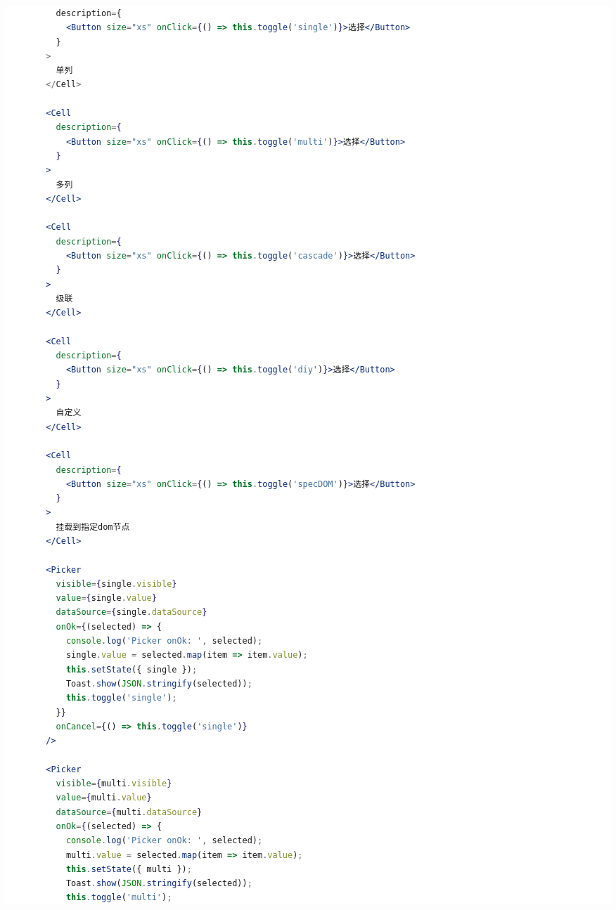 ```jsx
          description={
            <Button size="xs" onClick={() => this.toggle('single')}>选择</Button>
          }
        >
          单列
        </Cell>

        <Cell
          description={
            <Button size="xs" onClick={() => this.toggle('multi')}>选择</Button>
          }
        >
          多列
        </Cell>

        <Cell
          description={
            <Button size="xs" onClick={() => this.toggle('cascade')}>选择</Button>
          }
        >
          级联
        </Cell>

        <Cell
          description={
            <Button size="xs" onClick={() => this.toggle('diy')}>选择</Button>
          }
        >
          自定义
        </Cell>

        <Cell
          description={
            <Button size="xs" onClick={() => this.toggle('specDOM')}>选择</Button>
          }
        >
          挂载到指定dom节点
        </Cell>

        <Picker
          visible={single.visible}
          value={single.value}
          dataSource={single.dataSource}
          onOk={(selected) => {
            console.log('Picker onOk: ', selected);
            single.value = selected.map(item => item.value);
            this.setState({ single });
            Toast.show(JSON.stringify(selected));
            this.toggle('single');
          }}
          onCancel={() => this.toggle('single')}
        />

        <Picker
          visible={multi.visible}
          value={multi.value}
          dataSource={multi.dataSource}
          onOk={(selected) => {
            console.log('Picker onOk: ', selected);
            multi.value = selected.map(item => item.value);
            this.setState({ multi });
            Toast.show(JSON.stringify(selected));
            this.toggle('multi');
```